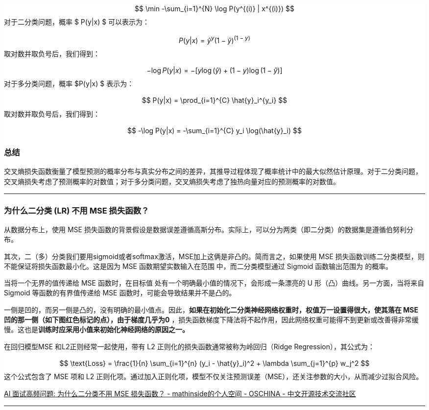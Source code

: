 $$
\min -\sum_{i=1}^{N} \log P(y^{(i)} | x^{(i)}) 
$$
对于二分类问题，概率 $ P(y|x) $ 可以表示为：

$$
 P(y|x) = \hat{y}^y (1 - \hat{y})^{(1 - y)} 
$$
取对数并取负号后，我们得到：

$$
 -\log P(y|x) = -[y \log(\hat{y}) + (1 - y) \log(1 - \hat{y})] 
$$
对于多分类问题，概率 $P(y|x) $ 表示为：

$$
 P(y|x) = \prod_{i=1}^{C} \hat{y}_i^{y_i} 
$$
取对数并取负号后，我们得到：

$$
-\log P(y|x) = -\sum_{i=1}^{C} y_i \log(\hat{y}_i)
$$

### 总结

交叉熵损失函数衡量了模型预测的概率分布与真实分布之间的差异，其推导过程体现了概率统计中的最大似然估计原理。对于二分类问题，交叉熵损失考虑了预测概率的对数值；对于多分类问题，交叉熵损失考虑了独热向量对应的预测概率的对数值。

---

### 为什么二分类 (LR) 不用 MSE 损失函数？

从数据分布上，使用 MSE 损失函数的背景假设是数据误差遵循高斯分布。实际上，可以分为两类（即二分类）的数据集是遵循伯努利分布。

其次，二（多）分类我们要用sigmoid或者softmax激活，MSE加上这俩是非凸的。简而言之，如果使用 MSE 损失函数训练二分类模型，则不能保证将损失函数最小化。这是因为 MSE 函数期望实数输入在范围 中，而二分类模型通过 Sigmoid 函数输出范围为 的概率。

当将一个无界的值传递给 MSE 函数时，在目标值 处有一个明确最小值的情况下，会形成一条漂亮的 U 形（凸）曲线。另一方面，当将来自 Sigmoid 等函数的有界值传递给 MSE 函数时，可能会导致结果并不是凸的。

一侧是凹的，而另一侧是凸的，没有明确的最小值点。因此，**如果在初始化二分类神经网络权重时，权值万一设置得很大，使其落在 MSE 凹的那一侧（如下图红色标记的点），由于梯度几乎为0** ，损失函数梯度下降法将不起作用，因此网络权重可能得不到更新或改善得非常缓慢。这也是**训练时应采用小值来初始化神经网络的原因之一。**



在回归模型MSE 和L2正则经常一起使用，带有 L2 正则化的损失函数通常被称为岭回归（Ridge Regression），其公式为：

$$
\text{Loss} = \frac{1}{n} \sum_{i=1}^{n} (y_i - \hat{y}_i)^2 + \lambda \sum_{j=1}^{p} w_j^2
$$
这个公式包含了 MSE 项和 L2 正则化项。通过加入正则化项，模型不仅关注预测误差（MSE），还关注参数的大小，从而减少过拟合风险。



[AI 面试高频问题: 为什么二分类不用 MSE 损失函数？ - mathinside的个人空间 - OSCHINA - 中文开源技术交流社区](https://my.oschina.net/mathinside/blog/4537752)

---